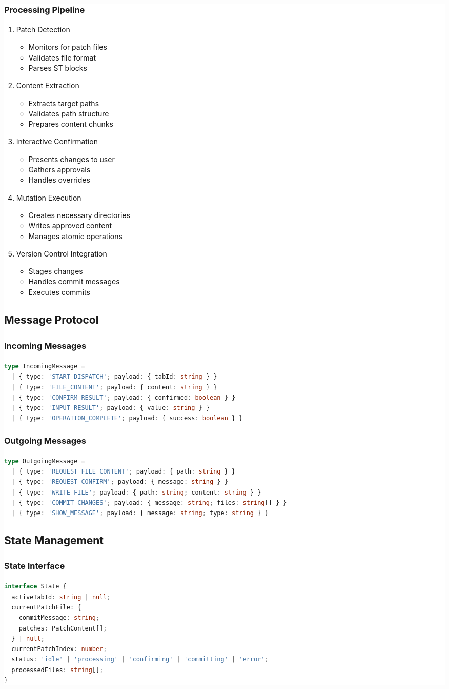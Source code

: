 ### Processing Pipeline
1. Patch Detection
   - Monitors for patch files
   - Validates file format
   - Parses ST blocks

2. Content Extraction
   - Extracts target paths
   - Validates path structure
   - Prepares content chunks

3. Interactive Confirmation
   - Presents changes to user
   - Gathers approvals
   - Handles overrides

4. Mutation Execution
   - Creates necessary directories
   - Writes approved content
   - Manages atomic operations

5. Version Control Integration
   - Stages changes
   - Handles commit messages
   - Executes commits

## Message Protocol

### Incoming Messages
```typescript
type IncomingMessage =
  | { type: 'START_DISPATCH'; payload: { tabId: string } }
  | { type: 'FILE_CONTENT'; payload: { content: string } }
  | { type: 'CONFIRM_RESULT'; payload: { confirmed: boolean } }
  | { type: 'INPUT_RESULT'; payload: { value: string } }
  | { type: 'OPERATION_COMPLETE'; payload: { success: boolean } }
```

### Outgoing Messages
```typescript
type OutgoingMessage =
  | { type: 'REQUEST_FILE_CONTENT'; payload: { path: string } }
  | { type: 'REQUEST_CONFIRM'; payload: { message: string } }
  | { type: 'WRITE_FILE'; payload: { path: string; content: string } }
  | { type: 'COMMIT_CHANGES'; payload: { message: string; files: string[] } }
  | { type: 'SHOW_MESSAGE'; payload: { message: string; type: string } }
```

## State Management

### State Interface
```typescript
interface State {
  activeTabId: string | null;
  currentPatchFile: {
    commitMessage: string;
    patches: PatchContent[];
  } | null;
  currentPatchIndex: number;
  status: 'idle' | 'processing' | 'confirming' | 'committing' | 'error';
  processedFiles: string[];
}
```
